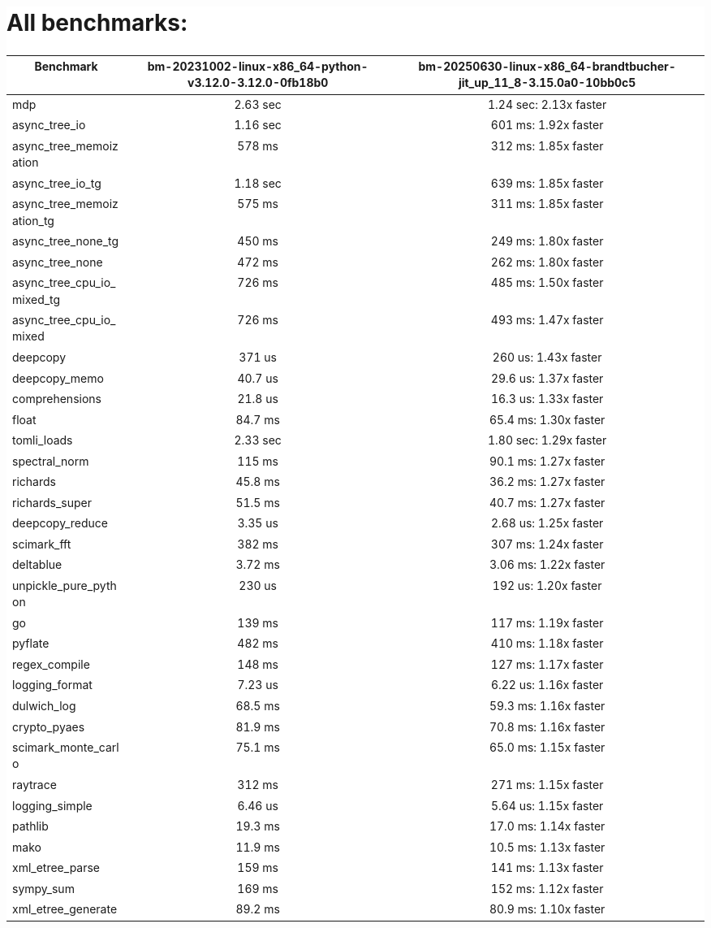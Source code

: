 All benchmarks:
===============

| Benchmark                  | bm-20231002-linux-x86_64-python-v3.12.0-3.12.0-0fb18b0 | bm-20250630-linux-x86_64-brandtbucher-jit_up_11_8-3.15.0a0-10bb0c5 |
|----------------------------|:------------------------------------------------------:|:------------------------------------------------------------------:|
| mdp                        | 2.63 sec                                               | 1.24 sec: 2.13x faster                                             |
| async_tree_io              | 1.16 sec                                               | 601 ms: 1.92x faster                                               |
| async_tree_memoization     | 578 ms                                                 | 312 ms: 1.85x faster                                               |
| async_tree_io_tg           | 1.18 sec                                               | 639 ms: 1.85x faster                                               |
| async_tree_memoization_tg  | 575 ms                                                 | 311 ms: 1.85x faster                                               |
| async_tree_none_tg         | 450 ms                                                 | 249 ms: 1.80x faster                                               |
| async_tree_none            | 472 ms                                                 | 262 ms: 1.80x faster                                               |
| async_tree_cpu_io_mixed_tg | 726 ms                                                 | 485 ms: 1.50x faster                                               |
| async_tree_cpu_io_mixed    | 726 ms                                                 | 493 ms: 1.47x faster                                               |
| deepcopy                   | 371 us                                                 | 260 us: 1.43x faster                                               |
| deepcopy_memo              | 40.7 us                                                | 29.6 us: 1.37x faster                                              |
| comprehensions             | 21.8 us                                                | 16.3 us: 1.33x faster                                              |
| float                      | 84.7 ms                                                | 65.4 ms: 1.30x faster                                              |
| tomli_loads                | 2.33 sec                                               | 1.80 sec: 1.29x faster                                             |
| spectral_norm              | 115 ms                                                 | 90.1 ms: 1.27x faster                                              |
| richards                   | 45.8 ms                                                | 36.2 ms: 1.27x faster                                              |
| richards_super             | 51.5 ms                                                | 40.7 ms: 1.27x faster                                              |
| deepcopy_reduce            | 3.35 us                                                | 2.68 us: 1.25x faster                                              |
| scimark_fft                | 382 ms                                                 | 307 ms: 1.24x faster                                               |
| deltablue                  | 3.72 ms                                                | 3.06 ms: 1.22x faster                                              |
| unpickle_pure_python       | 230 us                                                 | 192 us: 1.20x faster                                               |
| go                         | 139 ms                                                 | 117 ms: 1.19x faster                                               |
| pyflate                    | 482 ms                                                 | 410 ms: 1.18x faster                                               |
| regex_compile              | 148 ms                                                 | 127 ms: 1.17x faster                                               |
| logging_format             | 7.23 us                                                | 6.22 us: 1.16x faster                                              |
| dulwich_log                | 68.5 ms                                                | 59.3 ms: 1.16x faster                                              |
| crypto_pyaes               | 81.9 ms                                                | 70.8 ms: 1.16x faster                                              |
| scimark_monte_carlo        | 75.1 ms                                                | 65.0 ms: 1.15x faster                                              |
| raytrace                   | 312 ms                                                 | 271 ms: 1.15x faster                                               |
| logging_simple             | 6.46 us                                                | 5.64 us: 1.15x faster                                              |
| pathlib                    | 19.3 ms                                                | 17.0 ms: 1.14x faster                                              |
| mako                       | 11.9 ms                                                | 10.5 ms: 1.13x faster                                              |
| xml_etree_parse            | 159 ms                                                 | 141 ms: 1.13x faster                                               |
| sympy_sum                  | 169 ms                                                 | 152 ms: 1.12x faster                                               |
| xml_etree_generate         | 89.2 ms                                                | 80.9 ms: 1.10x faster                                              |